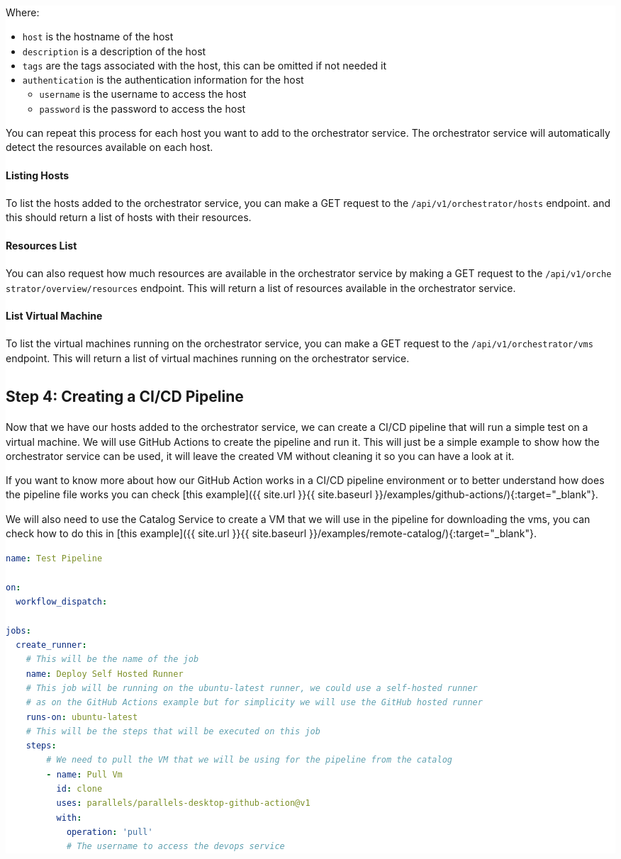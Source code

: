 Where:

- `host` is the hostname of the host
- `description` is a description of the host
- `tags` are the tags associated with the host, this can be omitted if not needed it
- `authentication` is the authentication information for the host
  - `username` is the username to access the host
  - `password` is the password to access the host

You can repeat this process for each host you want to add to the orchestrator service. The orchestrator service will automatically detect the resources available on each host.

#### Listing Hosts

To list the hosts added to the orchestrator service, you can make a GET request to the `/api/v1/orchestrator/hosts` endpoint. and this should return a list of hosts with their resources.

#### Resources List

You can also request how much resources are available in the orchestrator service by making a GET request to the `/api/v1/orchestrator/overview/resources` endpoint. This will return a list of resources available in the orchestrator service.

#### List Virtual Machine

To list the virtual machines running on the orchestrator service, you can make a GET request to the `/api/v1/orchestrator/vms` endpoint. This will return a list of virtual machines running on the orchestrator service.

## Step 4: Creating a CI/CD Pipeline

Now that we have our hosts added to the orchestrator service, we can create a CI/CD pipeline that will run a simple test on a virtual machine. We will use GitHub Actions to create the pipeline and run it.
This will just be a simple example to show how the orchestrator service can be used, it will leave the created VM without cleaning it so you can have a look at it.

If you want to know more about how our GitHub Action works in a CI/CD pipeline environment or to better understand how does the pipeline file works you can check [this example]({{ site.url }}{{ site.baseurl }}/examples/github-actions/){:target="_blank"}.

We will also need to use the Catalog Service to create a VM that we will use in the pipeline for downloading the vms, you can check how to do this in [this example]({{ site.url }}{{ site.baseurl }}/examples/remote-catalog/){:target="_blank"}.

```yaml
name: Test Pipeline

on:
  workflow_dispatch:

jobs:
  create_runner:
    # This will be the name of the job
    name: Deploy Self Hosted Runner
    # This job will be running on the ubuntu-latest runner, we could use a self-hosted runner
    # as on the GitHub Actions example but for simplicity we will use the GitHub hosted runner
    runs-on: ubuntu-latest
    # This will be the steps that will be executed on this job
    steps:
        # We need to pull the VM that we will be using for the pipeline from the catalog
        - name: Pull Vm
          id: clone
          uses: parallels/parallels-desktop-github-action@v1
          with:
            operation: 'pull'
            # The username to access the devops service
```